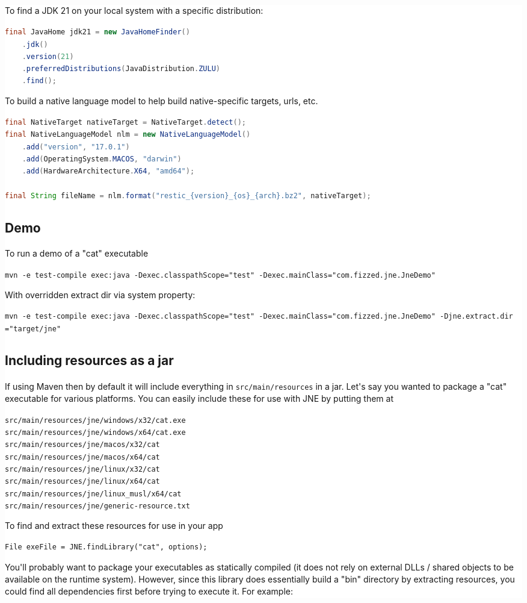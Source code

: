 To find a JDK 21 on your local system with a specific distribution:

```java
final JavaHome jdk21 = new JavaHomeFinder()
    .jdk()
    .version(21)
    .preferredDistributions(JavaDistribution.ZULU)
    .find();
```

To build a native language model to help build native-specific targets, urls, etc.

```java
final NativeTarget nativeTarget = NativeTarget.detect();
final NativeLanguageModel nlm = new NativeLanguageModel()
    .add("version", "17.0.1")
    .add(OperatingSystem.MACOS, "darwin")
    .add(HardwareArchitecture.X64, "amd64");

final String fileName = nlm.format("restic_{version}_{os}_{arch}.bz2", nativeTarget);
```

## Demo

To run a demo of a "cat" executable

    mvn -e test-compile exec:java -Dexec.classpathScope="test" -Dexec.mainClass="com.fizzed.jne.JneDemo"

With overridden extract dir via system property:

    mvn -e test-compile exec:java -Dexec.classpathScope="test" -Dexec.mainClass="com.fizzed.jne.JneDemo" -Djne.extract.dir="target/jne"

## Including resources as a jar

If using Maven then by default it will include everything in `src/main/resources`
in a jar.  Let's say you wanted to package a "cat" executable for various platforms.
You can easily include these for use with JNE by putting them at

    src/main/resources/jne/windows/x32/cat.exe
    src/main/resources/jne/windows/x64/cat.exe
    src/main/resources/jne/macos/x32/cat
    src/main/resources/jne/macos/x64/cat
    src/main/resources/jne/linux/x32/cat
    src/main/resources/jne/linux/x64/cat
    src/main/resources/jne/linux_musl/x64/cat
    src/main/resources/jne/generic-resource.txt

To find and extract these resources for use in your app

    File exeFile = JNE.findLibrary("cat", options);

You'll probably want to package your executables as statically compiled (it
does not rely on external DLLs / shared objects to be available on the runtime system).
However, since this library does essentially build a "bin" directory by extracting
resources, you could find all dependencies first before trying to execute it.
For example:
